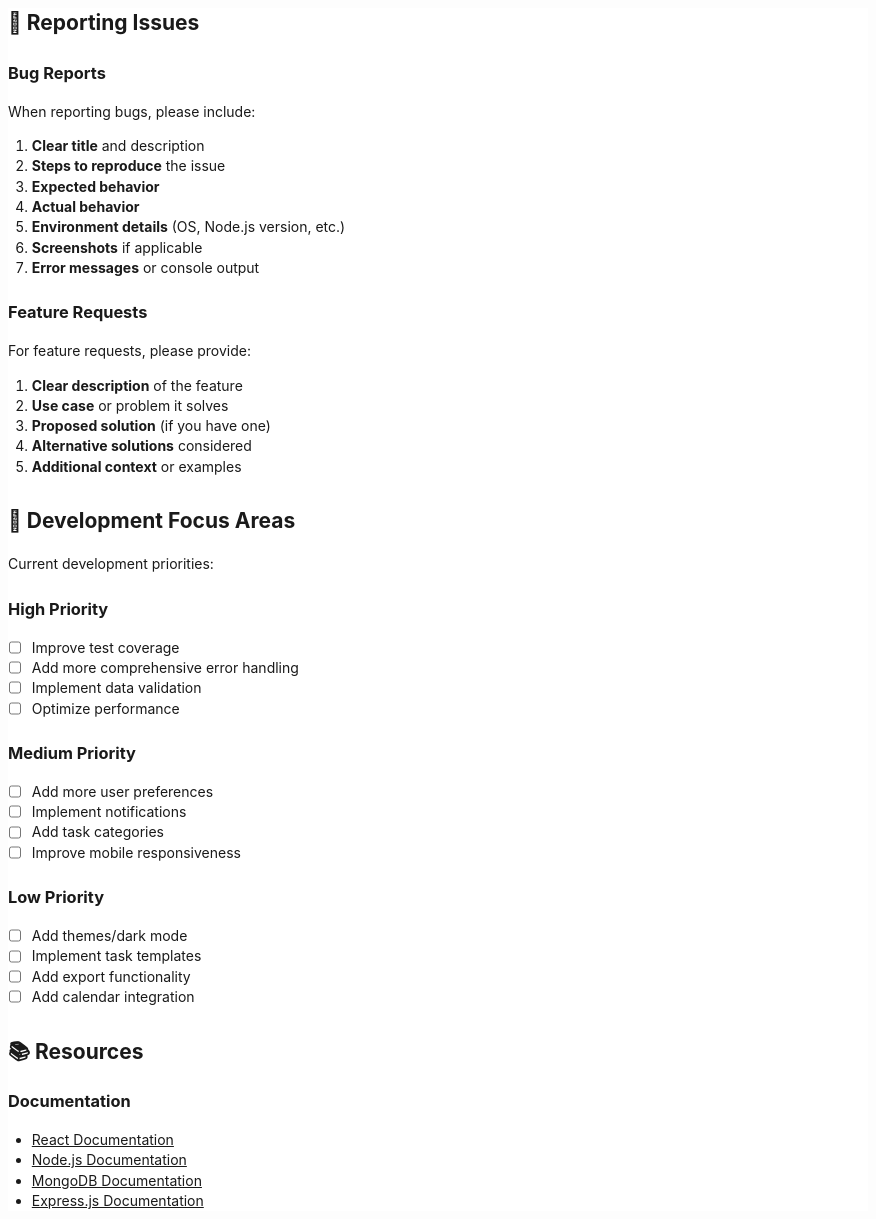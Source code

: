 ## 🐛 Reporting Issues

### Bug Reports

When reporting bugs, please include:

1. **Clear title** and description
2. **Steps to reproduce** the issue
3. **Expected behavior**
4. **Actual behavior**
5. **Environment details** (OS, Node.js version, etc.)
6. **Screenshots** if applicable
7. **Error messages** or console output

### Feature Requests

For feature requests, please provide:

1. **Clear description** of the feature
2. **Use case** or problem it solves
3. **Proposed solution** (if you have one)
4. **Alternative solutions** considered
5. **Additional context** or examples

## 🎯 Development Focus Areas

Current development priorities:

### High Priority
- [ ] Improve test coverage
- [ ] Add more comprehensive error handling
- [ ] Implement data validation
- [ ] Optimize performance

### Medium Priority
- [ ] Add more user preferences
- [ ] Implement notifications
- [ ] Add task categories
- [ ] Improve mobile responsiveness

### Low Priority
- [ ] Add themes/dark mode
- [ ] Implement task templates
- [ ] Add export functionality
- [ ] Add calendar integration

## 📚 Resources

### Documentation
- [React Documentation](https://reactjs.org/docs)
- [Node.js Documentation](https://nodejs.org/docs)
- [MongoDB Documentation](https://docs.mongodb.com)
- [Express.js Documentation](https://expressjs.com)
